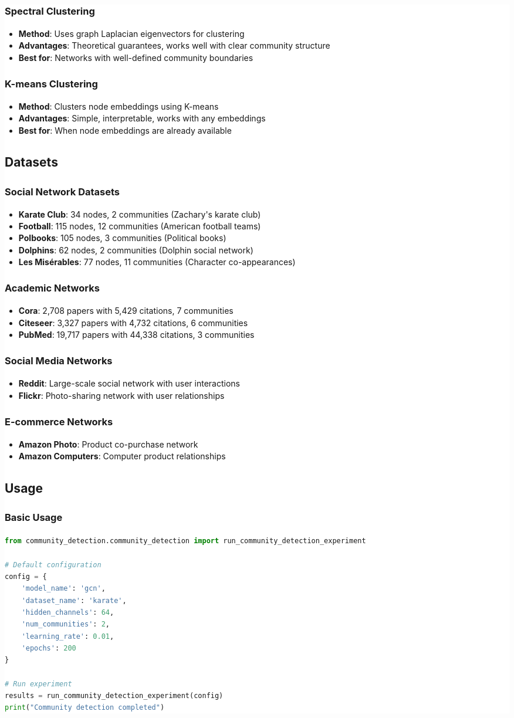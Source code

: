 ### Spectral Clustering
- **Method**: Uses graph Laplacian eigenvectors for clustering
- **Advantages**: Theoretical guarantees, works well with clear community structure
- **Best for**: Networks with well-defined community boundaries

### K-means Clustering
- **Method**: Clusters node embeddings using K-means
- **Advantages**: Simple, interpretable, works with any embeddings
- **Best for**: When node embeddings are already available

## Datasets

### Social Network Datasets
- **Karate Club**: 34 nodes, 2 communities (Zachary's karate club)
- **Football**: 115 nodes, 12 communities (American football teams)
- **Polbooks**: 105 nodes, 3 communities (Political books)
- **Dolphins**: 62 nodes, 2 communities (Dolphin social network)
- **Les Misérables**: 77 nodes, 11 communities (Character co-appearances)

### Academic Networks
- **Cora**: 2,708 papers with 5,429 citations, 7 communities
- **Citeseer**: 3,327 papers with 4,732 citations, 6 communities
- **PubMed**: 19,717 papers with 44,338 citations, 3 communities

### Social Media Networks
- **Reddit**: Large-scale social network with user interactions
- **Flickr**: Photo-sharing network with user relationships

### E-commerce Networks
- **Amazon Photo**: Product co-purchase network
- **Amazon Computers**: Computer product relationships

## Usage

### Basic Usage

```python
from community_detection.community_detection import run_community_detection_experiment

# Default configuration
config = {
    'model_name': 'gcn',
    'dataset_name': 'karate',
    'hidden_channels': 64,
    'num_communities': 2,
    'learning_rate': 0.01,
    'epochs': 200
}

# Run experiment
results = run_community_detection_experiment(config)
print("Community detection completed")
```
